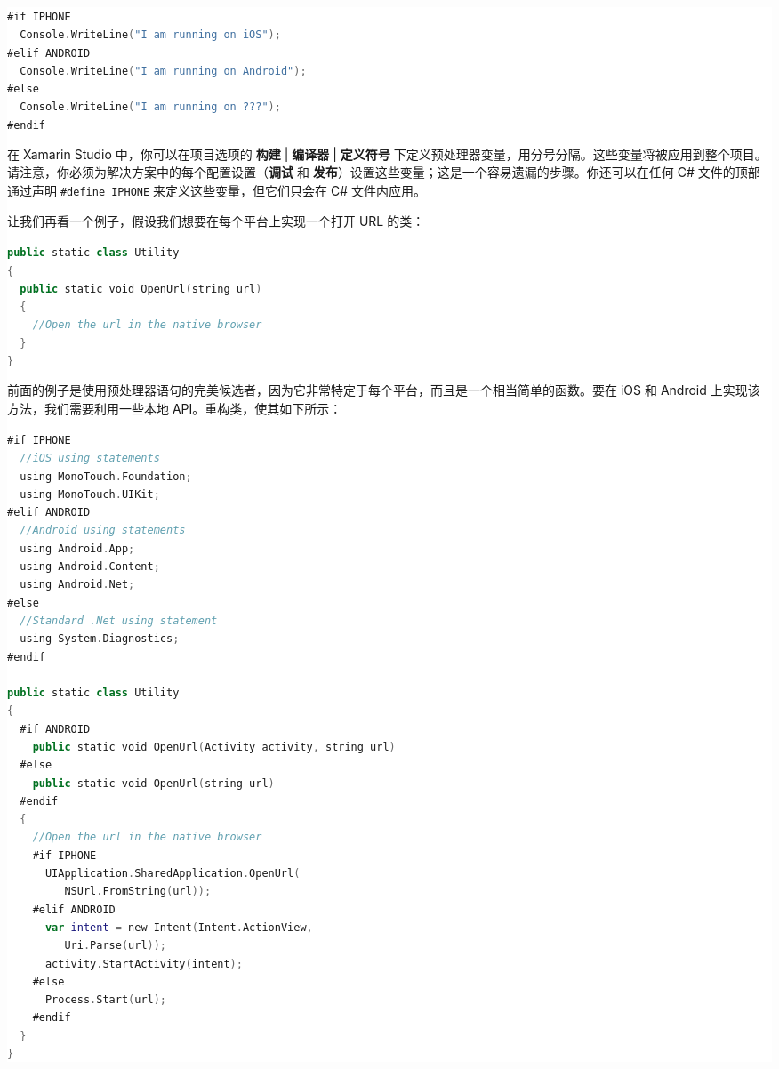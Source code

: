 ```kt
#if IPHONE 
  Console.WriteLine("I am running on iOS"); 
#elif ANDROID 
  Console.WriteLine("I am running on Android"); 
#else 
  Console.WriteLine("I am running on ???"); 
#endif 

```

在 Xamarin Studio 中，你可以在项目选项的 **构建** | **编译器** | **定义符号** 下定义预处理器变量，用分号分隔。这些变量将被应用到整个项目。请注意，你必须为解决方案中的每个配置设置（**调试** 和 **发布**）设置这些变量；这是一个容易遗漏的步骤。你还可以在任何 C# 文件的顶部通过声明 `#define IPHONE` 来定义这些变量，但它们只会在 C# 文件内应用。

让我们再看一个例子，假设我们想要在每个平台上实现一个打开 URL 的类：

```kt
public static class Utility 
{ 
  public static void OpenUrl(string url) 
  { 
    //Open the url in the native browser 
  } 
} 

```

前面的例子是使用预处理器语句的完美候选者，因为它非常特定于每个平台，而且是一个相当简单的函数。要在 iOS 和 Android 上实现该方法，我们需要利用一些本地 API。重构类，使其如下所示：

```kt
#if IPHONE 
  //iOS using statements 
  using MonoTouch.Foundation; 
  using MonoTouch.UIKit; 
#elif ANDROID 
  //Android using statements 
  using Android.App; 
  using Android.Content; 
  using Android.Net; 
#else 
  //Standard .Net using statement 
  using System.Diagnostics; 
#endif 

public static class Utility 
{ 
  #if ANDROID 
    public static void OpenUrl(Activity activity, string url) 
  #else 
    public static void OpenUrl(string url) 
  #endif 
  { 
    //Open the url in the native browser 
    #if IPHONE 
      UIApplication.SharedApplication.OpenUrl(
         NSUrl.FromString(url)); 
    #elif ANDROID 
      var intent = new Intent(Intent.ActionView,
         Uri.Parse(url)); 
      activity.StartActivity(intent); 
    #else 
      Process.Start(url); 
    #endif 
  } 
} 

```